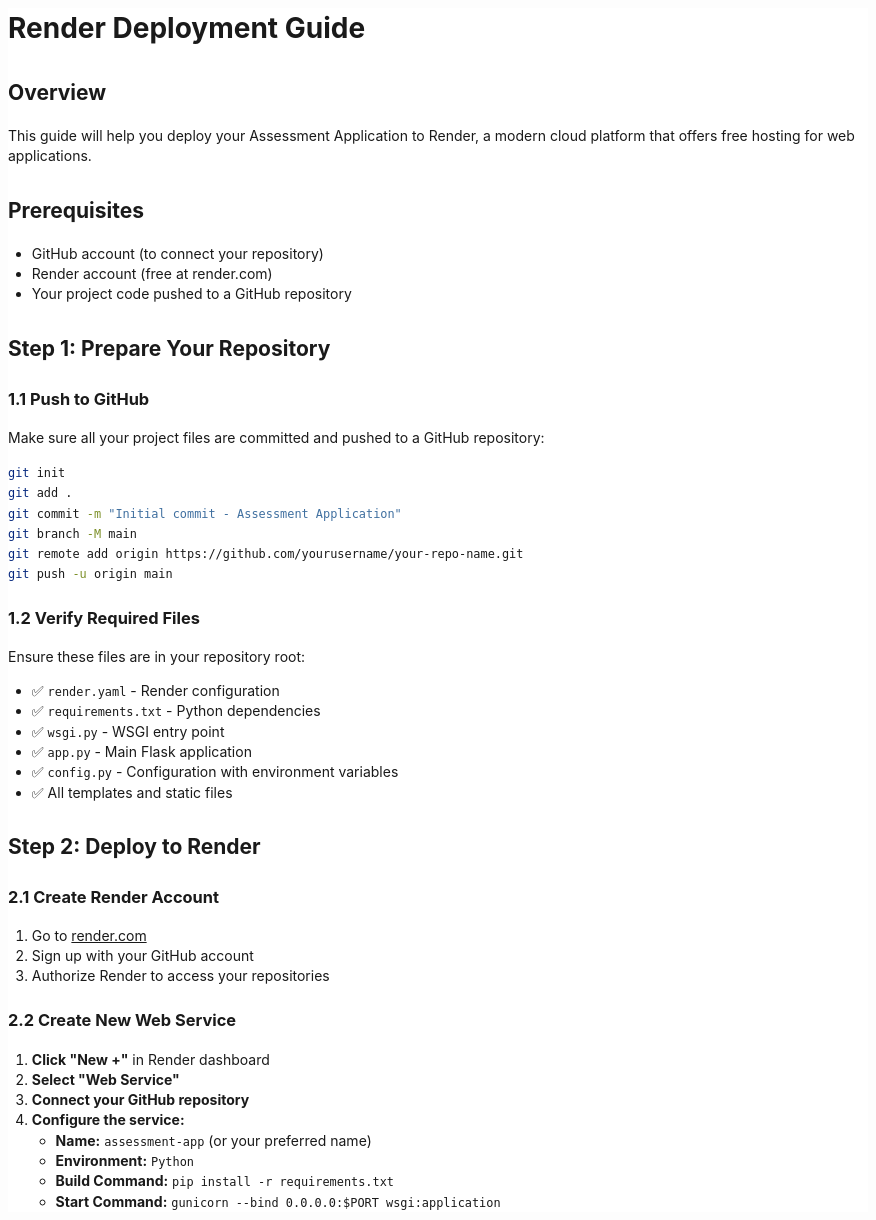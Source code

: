 # Render Deployment Guide

## Overview
This guide will help you deploy your Assessment Application to Render, a modern cloud platform that offers free hosting for web applications.

## Prerequisites
- GitHub account (to connect your repository)
- Render account (free at render.com)
- Your project code pushed to a GitHub repository

## Step 1: Prepare Your Repository

### 1.1 Push to GitHub
Make sure all your project files are committed and pushed to a GitHub repository:

```bash
git init
git add .
git commit -m "Initial commit - Assessment Application"
git branch -M main
git remote add origin https://github.com/yourusername/your-repo-name.git
git push -u origin main
```

### 1.2 Verify Required Files
Ensure these files are in your repository root:
- ✅ `render.yaml` - Render configuration
- ✅ `requirements.txt` - Python dependencies
- ✅ `wsgi.py` - WSGI entry point
- ✅ `app.py` - Main Flask application
- ✅ `config.py` - Configuration with environment variables
- ✅ All templates and static files

## Step 2: Deploy to Render

### 2.1 Create Render Account
1. Go to [render.com](https://render.com)
2. Sign up with your GitHub account
3. Authorize Render to access your repositories

### 2.2 Create New Web Service
1. **Click "New +"** in Render dashboard
2. **Select "Web Service"**
3. **Connect your GitHub repository**
4. **Configure the service:**
   - **Name:** `assessment-app` (or your preferred name)
   - **Environment:** `Python`
   - **Build Command:** `pip install -r requirements.txt`
   - **Start Command:** `gunicorn --bind 0.0.0.0:$PORT wsgi:application`
